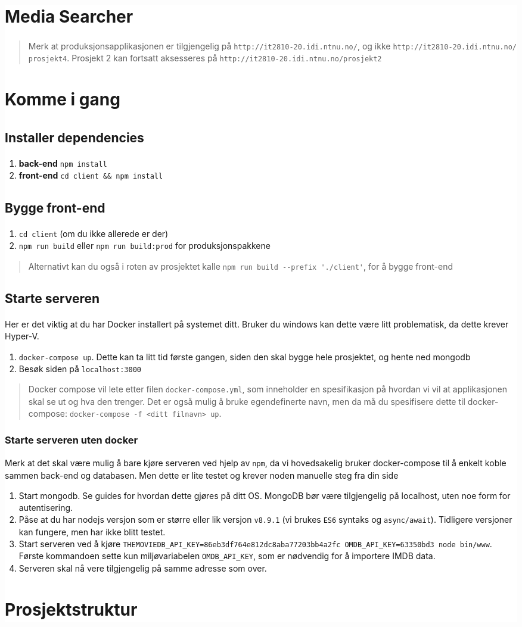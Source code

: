 Media Searcher
===

> Merk at produksjonsapplikasjonen er tilgjengelig på `http://it2810-20.idi.ntnu.no/`, og ikke `http://it2810-20.idi.ntnu.no/prosjekt4`. Prosjekt 2 kan fortsatt aksesseres på `http://it2810-20.idi.ntnu.no/prosjekt2`

# Komme i gang

## Installer dependencies

1. **back-end** `npm install`
2. **front-end** `cd client && npm install`

## Bygge front-end

1. `cd client` (om du ikke allerede er der)
2. `npm run build` eller `npm run build:prod` for produksjonspakkene

> Alternativt kan du også i roten av prosjektet kalle `npm run build --prefix './client'`, for å bygge front-end

## Starte serveren

Her er det viktig at du har Docker installert på systemet ditt. Bruker du windows kan dette være litt problematisk, da dette krever Hyper-V.

1. `docker-compose up`. Dette kan ta litt tid første gangen, siden den skal bygge hele prosjektet, og hente ned mongodb
2. Besøk siden på `localhost:3000`

> Docker compose vil lete etter filen `docker-compose.yml`, som inneholder en spesifikasjon på hvordan vi vil at applikasjonen skal se ut og hva den trenger. Det er også mulig å bruke egendefinerte navn, men da må du spesifisere dette til docker-compose: `docker-compose -f <ditt filnavn> up`.

### Starte serveren uten docker

Merk at det skal være mulig å bare kjøre serveren ved hjelp av `npm`, da vi hovedsakelig bruker docker-compose til å enkelt koble sammen back-end og databasen. Men dette er lite testet og krever noden manuelle steg fra din side

1. Start mongodb. Se guides for hvordan dette gjøres på ditt OS. MongoDB bør være tilgjengelig på localhost, uten noe form for autentisering.
2. Påse at du har nodejs versjon som er større eller lik versjon `v8.9.1` (vi brukes `ES6` syntaks og `async/await`). Tidligere versjoner kan fungere, men har ikke blitt testet.
3. Start serveren ved å kjøre `THEMOVIEDB_API_KEY=86eb3df764e812dc8aba77203bb4a2fc OMDB_API_KEY=63350bd3 node bin/www`. Første kommandoen sette kun miljøvariabelen `OMDB_API_KEY`, som er nødvendig for å importere IMDB data.
4. Serveren skal nå vere tilgjengelig på samme adresse som over.

# Prosjektstruktur
